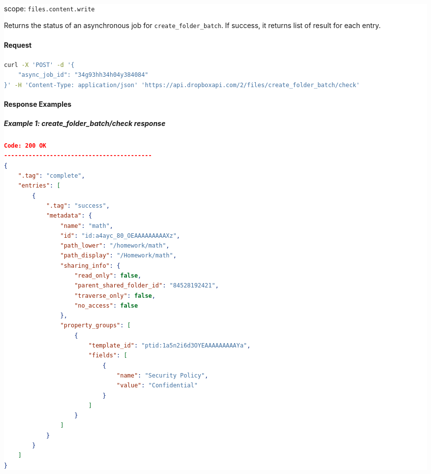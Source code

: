 scope: `files.content.write`

Returns the status of an asynchronous job for `create_folder_batch`. If success, it returns list of result for each entry.

#### Request

```sh
curl -X 'POST' -d '{
    "async_job_id": "34g93hh34h04y384084"
}' -H 'Content-Type: application/json' 'https://api.dropboxapi.com/2/files/create_folder_batch/check'
```



#### Response Examples

##### Example 1: create_folder_batch/check response

```json
Code: 200 OK
------------------------------------------
{
    ".tag": "complete", 
    "entries": [
        {
            ".tag": "success", 
            "metadata": {
                "name": "math", 
                "id": "id:a4ayc_80_OEAAAAAAAAAXz", 
                "path_lower": "/homework/math", 
                "path_display": "/Homework/math", 
                "sharing_info": {
                    "read_only": false, 
                    "parent_shared_folder_id": "84528192421", 
                    "traverse_only": false, 
                    "no_access": false
                }, 
                "property_groups": [
                    {
                        "template_id": "ptid:1a5n2i6d3OYEAAAAAAAAAYa", 
                        "fields": [
                            {
                                "name": "Security Policy", 
                                "value": "Confidential"
                            }
                        ]
                    }
                ]
            }
        }
    ]
}
```
